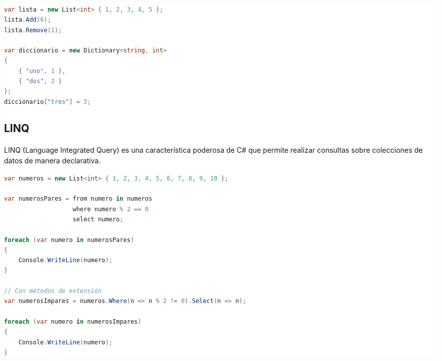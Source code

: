 ```csharp
var lista = new List<int> { 1, 2, 3, 4, 5 };
lista.Add(6);
lista.Remove(1);

var diccionario = new Dictionary<string, int>
{
    { "uno", 1 },
    { "dos", 2 }
};
diccionario["tres"] = 3;
```

## LINQ
LINQ (Language Integrated Query) es una característica poderosa de C# que permite realizar consultas sobre colecciones de datos de manera declarativa.

```csharp
var numeros = new List<int> { 1, 2, 3, 4, 5, 6, 7, 8, 9, 10 };

var numerosPares = from numero in numeros
                   where numero % 2 == 0
                   select numero;

foreach (var numero in numerosPares)
{
    Console.WriteLine(numero);
}

// Con métodos de extensión
var numerosImpares = numeros.Where(n => n % 2 != 0).Select(n => n);

foreach (var numero in numerosImpares)
{
    Console.WriteLine(numero);
}
```
